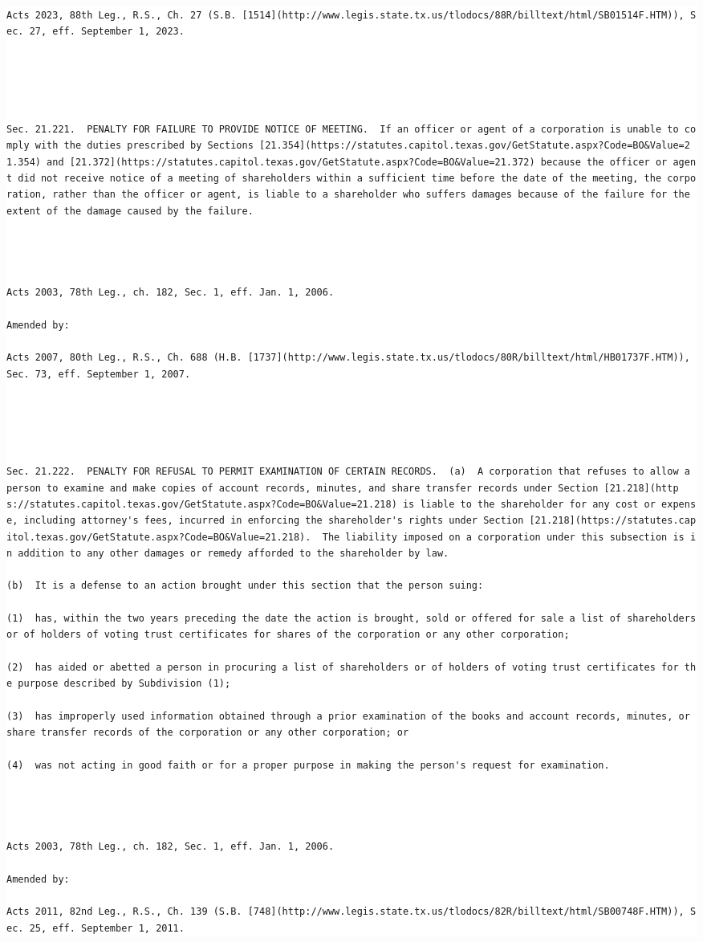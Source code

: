     Acts 2023, 88th Leg., R.S., Ch. 27 (S.B. [1514](http://www.legis.state.tx.us/tlodocs/88R/billtext/html/SB01514F.HTM)), Sec. 27, eff. September 1, 2023.
    
    
    
    
    
    Sec. 21.221.  PENALTY FOR FAILURE TO PROVIDE NOTICE OF MEETING.  If an officer or agent of a corporation is unable to comply with the duties prescribed by Sections [21.354](https://statutes.capitol.texas.gov/GetStatute.aspx?Code=BO&Value=21.354) and [21.372](https://statutes.capitol.texas.gov/GetStatute.aspx?Code=BO&Value=21.372) because the officer or agent did not receive notice of a meeting of shareholders within a sufficient time before the date of the meeting, the corporation, rather than the officer or agent, is liable to a shareholder who suffers damages because of the failure for the extent of the damage caused by the failure.
    
    
    
    
    Acts 2003, 78th Leg., ch. 182, Sec. 1, eff. Jan. 1, 2006.
    
    Amended by: 
    
    Acts 2007, 80th Leg., R.S., Ch. 688 (H.B. [1737](http://www.legis.state.tx.us/tlodocs/80R/billtext/html/HB01737F.HTM)), Sec. 73, eff. September 1, 2007.
    
    
    
    
    
    Sec. 21.222.  PENALTY FOR REFUSAL TO PERMIT EXAMINATION OF CERTAIN RECORDS.  (a)  A corporation that refuses to allow a person to examine and make copies of account records, minutes, and share transfer records under Section [21.218](https://statutes.capitol.texas.gov/GetStatute.aspx?Code=BO&Value=21.218) is liable to the shareholder for any cost or expense, including attorney's fees, incurred in enforcing the shareholder's rights under Section [21.218](https://statutes.capitol.texas.gov/GetStatute.aspx?Code=BO&Value=21.218).  The liability imposed on a corporation under this subsection is in addition to any other damages or remedy afforded to the shareholder by law.
    
    (b)  It is a defense to an action brought under this section that the person suing:
    
    (1)  has, within the two years preceding the date the action is brought, sold or offered for sale a list of shareholders or of holders of voting trust certificates for shares of the corporation or any other corporation;
    
    (2)  has aided or abetted a person in procuring a list of shareholders or of holders of voting trust certificates for the purpose described by Subdivision (1);
    
    (3)  has improperly used information obtained through a prior examination of the books and account records, minutes, or share transfer records of the corporation or any other corporation; or
    
    (4)  was not acting in good faith or for a proper purpose in making the person's request for examination.
    
    
    
    
    Acts 2003, 78th Leg., ch. 182, Sec. 1, eff. Jan. 1, 2006.
    
    Amended by: 
    
    Acts 2011, 82nd Leg., R.S., Ch. 139 (S.B. [748](http://www.legis.state.tx.us/tlodocs/82R/billtext/html/SB00748F.HTM)), Sec. 25, eff. September 1, 2011.
    
    
    
    